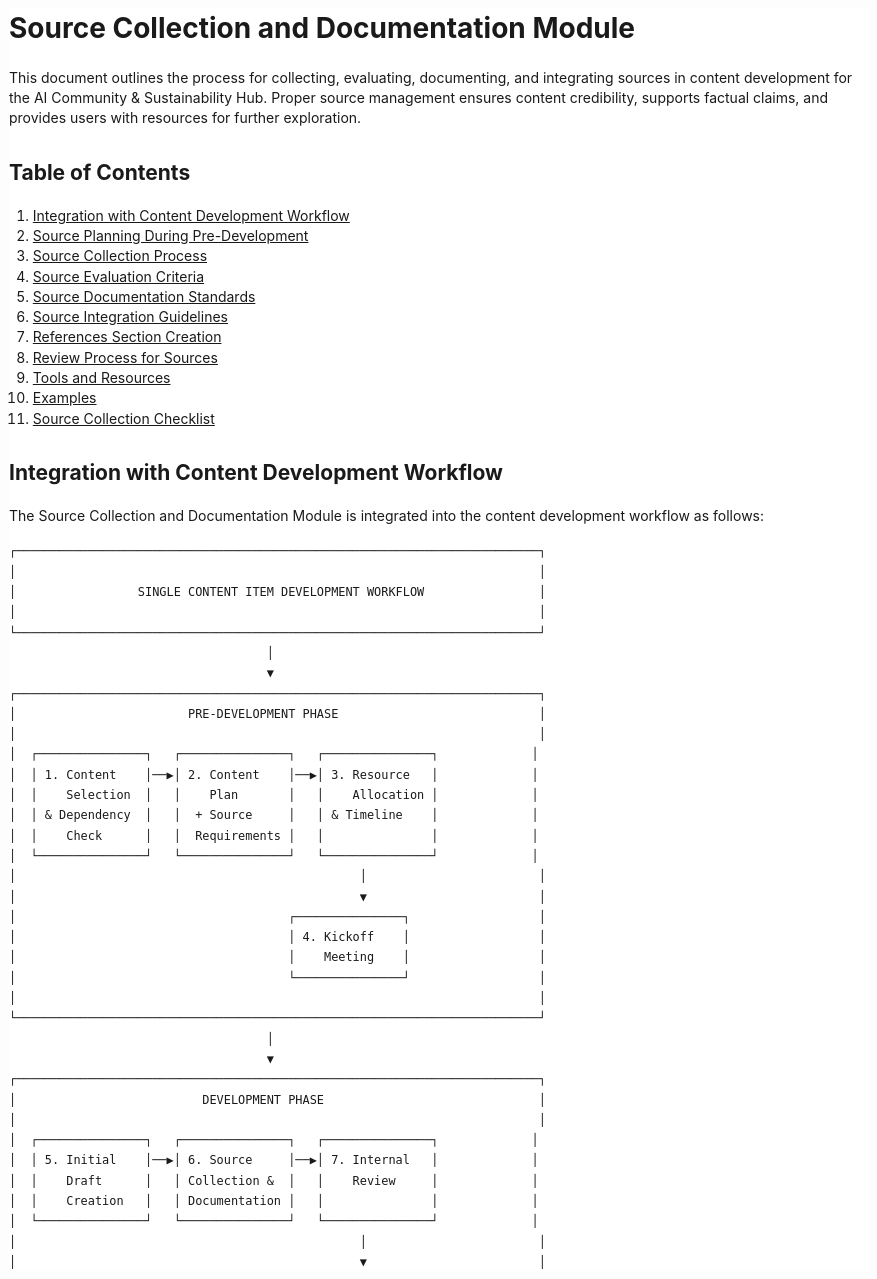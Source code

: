 # Source Collection and Documentation Module

This document outlines the process for collecting, evaluating, documenting, and integrating sources in content development for the AI Community & Sustainability Hub. Proper source management ensures content credibility, supports factual claims, and provides users with resources for further exploration.

## Table of Contents

1. [Integration with Content Development Workflow](#integration-with-content-development-workflow)
2. [Source Planning During Pre-Development](#source-planning-during-pre-development)
3. [Source Collection Process](#source-collection-process)
4. [Source Evaluation Criteria](#source-evaluation-criteria)
5. [Source Documentation Standards](#source-documentation-standards)
6. [Source Integration Guidelines](#source-integration-guidelines)
7. [References Section Creation](#references-section-creation)
8. [Review Process for Sources](#review-process-for-sources)
9. [Tools and Resources](#tools-and-resources)
10. [Examples](#examples)
11. [Source Collection Checklist](#source-collection-checklist)

## Integration with Content Development Workflow

The Source Collection and Documentation Module is integrated into the content development workflow as follows:

```ascii
┌─────────────────────────────────────────────────────────────────────────┐
│                                                                         │
│                 SINGLE CONTENT ITEM DEVELOPMENT WORKFLOW                │
│                                                                         │
└─────────────────────────────────────────────────────────────────────────┘
                                    │
                                    ▼
┌─────────────────────────────────────────────────────────────────────────┐
│                        PRE-DEVELOPMENT PHASE                            │
│                                                                         │
│  ┌───────────────┐   ┌───────────────┐   ┌───────────────┐             │
│  │ 1. Content    │──▶│ 2. Content    │──▶│ 3. Resource   │             │
│  │    Selection  │   │    Plan       │   │    Allocation │             │
│  │ & Dependency  │   │  + Source     │   │ & Timeline    │             │
│  │    Check      │   │  Requirements │   │               │             │
│  └───────────────┘   └───────────────┘   └───────────────┘             │
│                                                │                        │
│                                                ▼                        │
│                                      ┌───────────────┐                  │
│                                      │ 4. Kickoff    │                  │
│                                      │    Meeting    │                  │
│                                      └───────────────┘                  │
│                                                                         │
└─────────────────────────────────────────────────────────────────────────┘
                                    │
                                    ▼
┌─────────────────────────────────────────────────────────────────────────┐
│                          DEVELOPMENT PHASE                              │
│                                                                         │
│  ┌───────────────┐   ┌───────────────┐   ┌───────────────┐             │
│  │ 5. Initial    │──▶│ 6. Source     │──▶│ 7. Internal   │             │
│  │    Draft      │   │ Collection &  │   │    Review     │             │
│  │    Creation   │   │ Documentation │   │               │             │
│  └───────────────┘   └───────────────┘   └───────────────┘             │
│                                                │                        │
│                                                ▼                        │
```